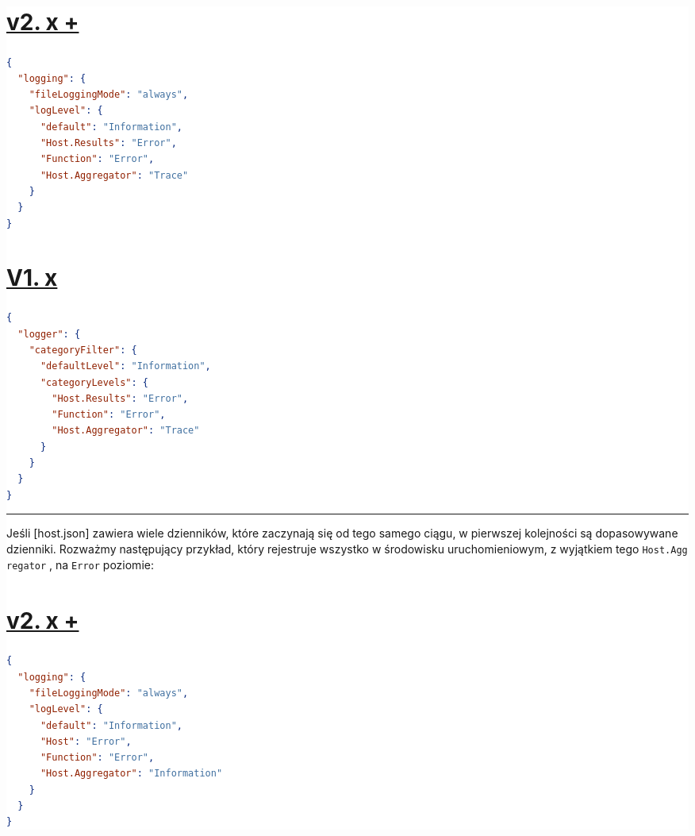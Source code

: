 # <a name="v2x"></a>[v2. x +](#tab/v2)

```json
{
  "logging": {
    "fileLoggingMode": "always",
    "logLevel": {
      "default": "Information",
      "Host.Results": "Error",
      "Function": "Error",
      "Host.Aggregator": "Trace"
    }
  }
}
```

# <a name="v1x"></a>[V1. x](#tab/v1) 

```json
{
  "logger": {
    "categoryFilter": {
      "defaultLevel": "Information",
      "categoryLevels": {
        "Host.Results": "Error",
        "Function": "Error",
        "Host.Aggregator": "Trace"
      }
    }
  }
}
```

---

Jeśli [host.json] zawiera wiele dzienników, które zaczynają się od tego samego ciągu, w pierwszej kolejności są dopasowywane dzienniki. Rozważmy następujący przykład, który rejestruje wszystko w środowisku uruchomieniowym, z wyjątkiem tego `Host.Aggregator` , na `Error` poziomie:

# <a name="v2x"></a>[v2. x +](#tab/v2)

```json
{
  "logging": {
    "fileLoggingMode": "always",
    "logLevel": {
      "default": "Information",
      "Host": "Error",
      "Function": "Error",
      "Host.Aggregator": "Information"
    }
  }
}
```


[host.jsna]: functions-host-json.md